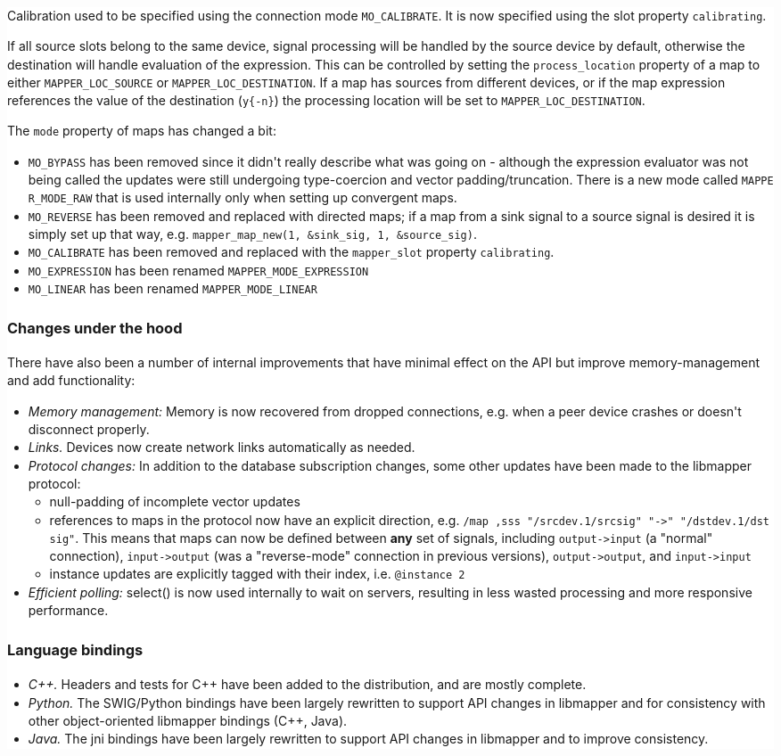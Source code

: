 Calibration used to be specified using the connection mode `MO_CALIBRATE`. It is
now specified using the slot property `calibrating`.

If all source slots belong to the same device, signal processing will be handled
by the source device by default, otherwise the destination will handle
evaluation of the expression. This can be controlled by setting the
`process_location` property of a map to either `MAPPER_LOC_SOURCE` or
`MAPPER_LOC_DESTINATION`. If a map has sources from different devices, or if the
map expression references the value of the destination (`y{-n}`) the processing
location will be set to `MAPPER_LOC_DESTINATION`.

The `mode` property of maps has changed a bit:

* `MO_BYPASS` has been removed since it didn't really describe what was going
on - although the expression evaluator was not being called the updates were
still undergoing type-coercion and vector padding/truncation. There is a new
mode called `MAPPER_MODE_RAW` that is used internally only when setting up
convergent maps.
* `MO_REVERSE` has been removed and replaced with directed maps; if a map from
a sink signal to a source signal is desired it is simply set up that way, e.g.
`mapper_map_new(1, &sink_sig, 1, &source_sig)`.
* `MO_CALIBRATE` has been removed and replaced with the `mapper_slot` property
`calibrating`.
* `MO_EXPRESSION` has been renamed `MAPPER_MODE_EXPRESSION`
* `MO_LINEAR` has been renamed `MAPPER_MODE_LINEAR`

### Changes under the hood

There have also been a number of internal improvements that have minimal effect
on the API but improve memory-management and add functionality:

* *Memory management:* Memory is now recovered from dropped connections, e.g.
when a peer device crashes or doesn't disconnect properly.
* *Links.* Devices now create network links automatically as needed.
* *Protocol changes:* In addition to the database subscription changes, some
other updates have been made to the libmapper protocol:
  * null-padding of incomplete vector updates 
  * references to maps in the protocol now have an explicit direction, e.g.
`/map ,sss "/srcdev.1/srcsig" "->" "/dstdev.1/dstsig"`. This means that maps can
now be defined between **any** set of signals, including `output->input`
(a "normal" connection), `input->output` (was a "reverse-mode" connection in
previous versions), `output->output`, and `input->input`
  * instance updates are explicitly tagged with their index, i.e. `@instance 2`
* *Efficient polling:* select() is now used internally to wait on servers,
resulting in less wasted processing and more responsive performance.

### Language bindings

* *C++.* Headers and tests for C++ have been added to the distribution, and
are mostly complete.
* *Python.* The SWIG/Python bindings have been largely rewritten to support
API changes in libmapper and for consistency with other object-oriented
libmapper bindings (C++, Java).
* *Java.* The jni bindings have been largely rewritten to support API changes
in libmapper and to improve consistency.
